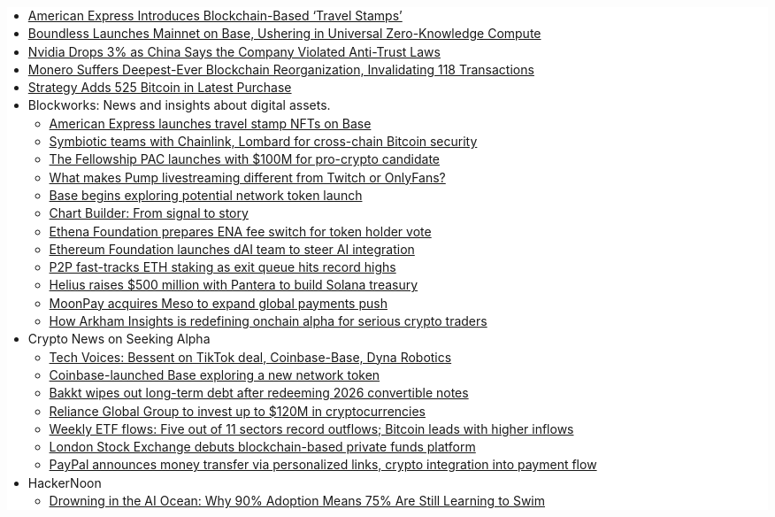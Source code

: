  - [American Express Introduces Blockchain-Based ‘Travel Stamps’](https://www.coindesk.com/tech/2025/09/15/american-express-introduces-blockchain-based-travel-stamps)
  - [Boundless Launches Mainnet on Base, Ushering in Universal Zero-Knowledge Compute](https://www.coindesk.com/tech/2025/09/12/boundless-launches-mainnet-on-base-ushering-in-universal-zero-knowledge-compute)
  - [Nvidia Drops 3% as China Says the Company Violated Anti-Trust Laws](https://www.coindesk.com/markets/2025/09/15/nvidia-stock-drops-nearly-3-as-china-says-the-company-violated-anti-trust-laws)
  - [Monero Suffers Deepest-Ever Blockchain Reorganization, Invalidating 118 Transactions](https://www.coindesk.com/web3/2025/09/15/monero-suffers-deepest-ever-blockchain-reorganization-invalidating-118-transactions)
  - [Strategy Adds 525 Bitcoin in Latest Purchase](https://www.coindesk.com/markets/2025/09/15/strategy-adds-525-bitcoin-in-latest-purchase)
- Blockworks: News and insights about digital assets.
  - [American Express launches travel stamp NFTs on Base](https://blockworks.co/news/amex-stamp-nfts-base)
  - [Symbiotic teams with Chainlink, Lombard for cross-chain Bitcoin security](https://blockworks.co/news/symbiotic-chainlink-lombard-security)
  - [The Fellowship PAC launches with $100M for pro-crypto candidate](https://blockworks.co/news/the-fellowship-pac-launches-with-100m-for-pro-crypto-candidate)
  - [What makes Pump livestreaming different from Twitch or OnlyFans?](https://blockworks.co/news/pumpdotfun-content-creator-economics)
  - [Base begins exploring potential network token launch](https://blockworks.co/news/base-potential-token)
  - [Chart Builder: From signal to story](https://blockworks.co/news/chart-builder-live)
  - [Ethena Foundation prepares ENA fee switch for token holder vote](https://blockworks.co/news/ethena-foundation-prepares-ena-fee-switch)
  - [Ethereum Foundation launches dAI team to steer AI integration](https://blockworks.co/news/ethereum-foundation-team-ai-integration)
  - [P2P fast-tracks ETH staking as exit queue hits record highs](https://blockworks.co/news/p2p-eth-staking)
  - [Helius raises $500 million with Pantera to build Solana treasury](https://blockworks.co/news/helius-raises-500-million-solana-treasury)
  - [MoonPay acquires Meso to expand global payments push](https://blockworks.co/news/moonpay-acquires-meso)
  - [How Arkham Insights is redefining onchain alpha for serious crypto traders](https://blockworks.co/news/arkham-insights-onchain-alpha)
- Crypto News on Seeking Alpha
  - [Tech Voices: Bessent on TikTok deal, Coinbase-Base, Dyna Robotics](https://seekingalpha.com/news/4494979-tech-voices-bessent-on-tiktok-deal-coinbase-base-dyna-robotics?utm_source=feed_news_crypto&utm_medium=referral&feed_item_type=news)
  - [Coinbase-launched Base exploring a new network token](https://seekingalpha.com/news/4494965-coinbase-launched-base-exploring-a-new-network-token?utm_source=feed_news_crypto&utm_medium=referral&feed_item_type=news)
  - [Bakkt wipes out long-term debt after redeeming 2026 convertible notes](https://seekingalpha.com/news/4494960-bakkt-wipes-out-long-term-debt-after-redeeming-2026-convertible-notes?utm_source=feed_news_crypto&utm_medium=referral&feed_item_type=news)
  - [Reliance Global Group to invest up to $120M in cryptocurrencies](https://seekingalpha.com/news/4494948-reliance-global-group-to-invest-up-to-120m-in-cryptocurrencies?utm_source=feed_news_crypto&utm_medium=referral&feed_item_type=news)
  - [Weekly ETF flows: Five out of 11 sectors record outflows; Bitcoin leads with higher inflows](https://seekingalpha.com/news/4494942-weekly-etf-flows-five-out-of-11-sectors-record-outflows-bitcoin-leads-with-higher-inflows?utm_source=feed_news_crypto&utm_medium=referral&feed_item_type=news)
  - [London Stock Exchange debuts blockchain-based private funds platform](https://seekingalpha.com/news/4494921-london-stock-exchange-debuts-blockchain-based-private-funds-platform?utm_source=feed_news_crypto&utm_medium=referral&feed_item_type=news)
  - [PayPal announces money transfer via personalized links, crypto integration into payment flow](https://seekingalpha.com/news/4494898-paypal-announces-money-transfer-via-personalized-links-crypto-integration-into-payment-flow?utm_source=feed_news_crypto&utm_medium=referral&feed_item_type=news)
- HackerNoon
  - [Drowning in the AI Ocean: Why 90% Adoption Means 75% Are Still Learning to Swim](https://hackernoon.com/drowning-in-the-ai-ocean-why-90percent-adoption-means-75percent-are-still-learning-to-swim?source=rss)
